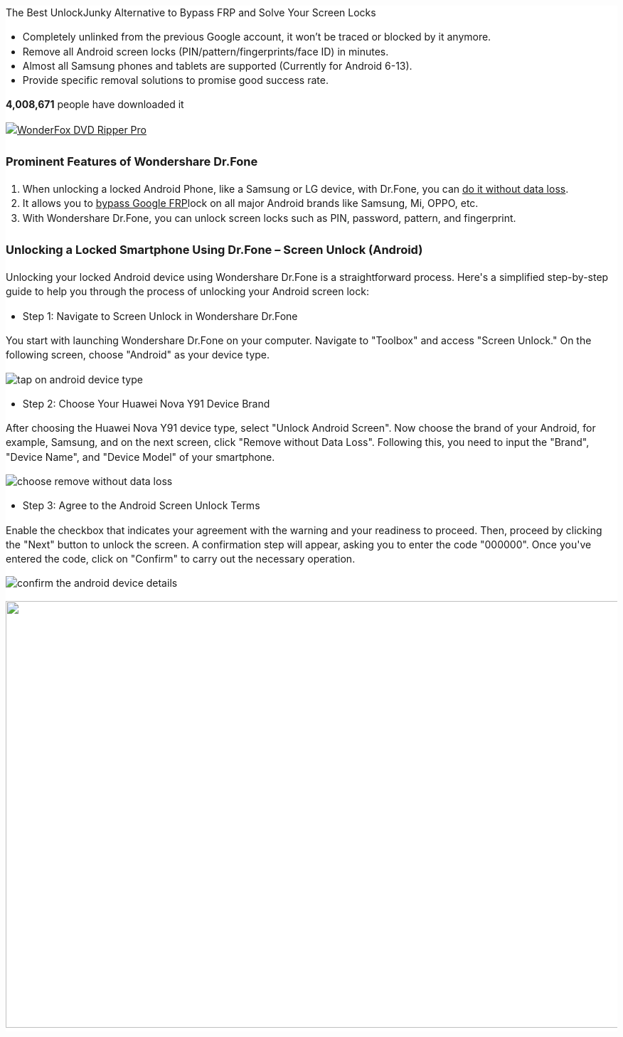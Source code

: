 The Best UnlockJunky Alternative to Bypass FRP and Solve Your Screen Locks

- Completely unlinked from the previous Google account, it won’t be traced or blocked by it anymore.
- Remove all Android screen locks (PIN/pattern/fingerprints/face ID) in minutes.
- Almost all Samsung phones and tablets are supported (Currently for Android 6-13).
- Provide specific removal solutions to promise good success rate.

**4,008,671** people have downloaded it


<a href="https://secure.2checkout.com/order/checkout.php?PRODS=3922934&QTY=1&AFFILIATE=108875&CART=1"><img src="https://secure.avangate.com/images/merchant/4b0a0290ad7df100b77e86839989a75e/products/ripperpro.png" border="0">WonderFox DVD Ripper Pro</a>

### Prominent Features of Wondershare Dr.Fone

1. When unlocking a locked Android Phone, like a Samsung or LG device, with Dr.Fone, you can [<u>do it without data loss</u>](https://drfone.wondershare.com/unlock/how-to-unlock-realme-phone-without-losing-data.html).
2. It allows you to [<u>bypass Google FRP</u>](https://drfone.wondershare.com/guide/google-frp-bypass.html)lock on all major Android brands like Samsung, Mi, OPPO, etc.
3. With Wondershare Dr.Fone, you can unlock screen locks such as PIN, password, pattern, and fingerprint.

### Unlocking a Locked Smartphone Using Dr.Fone – Screen Unlock (Android)

Unlocking your locked Android device using Wondershare Dr.Fone is a straightforward process. Here's a simplified step-by-step guide to help you through the process of unlocking your Android screen lock:

- Step 1: Navigate to Screen Unlock in Wondershare Dr.Fone

You start with launching Wondershare Dr.Fone on your computer. Navigate to "Toolbox" and access "Screen Unlock." On the following screen, choose "Android" as your device type.

![tap on android device type](https://images.wondershare.com/drfone/guide/select-your-mobile-device-to-unlock.png)

- Step 2: Choose Your Huawei Nova Y91 Device Brand

After choosing the Huawei Nova Y91 device type, select "Unlock Android Screen". Now choose the brand of your Android, for example, Samsung, and on the next screen, click "Remove without Data Loss". Following this, you need to input the "Brand", "Device Name", and "Device Model" of your smartphone.

![choose remove without data loss](https://images.wondershare.com/drfone/guide/android-screen-unlock-3.png)

- Step 3: Agree to the Android Screen Unlock Terms

Enable the checkbox that indicates your agreement with the warning and your readiness to proceed. Then, proceed by clicking the "Next" button to unlock the screen. A confirmation step will appear, asking you to enter the code "000000". Once you've entered the code, click on "Confirm" to carry out the necessary operation.

![confirm the android device details](https://images.wondershare.com/drfone/guide/android-screen-unlock-without-data-loss-2.png)


<a href="https://appsumo.8odi.net/c/5597632/2068407/7443" target="_top" id="2068407"><img src="//a.impactradius-go.com/display-ad/7443-2068407" border="0" alt="" width="1200" height="600"/></a><img height="0" width="0" src="https://appsumo.8odi.net/i/5597632/2068407/7443" style="position:absolute;visibility:hidden;" border="0" />
